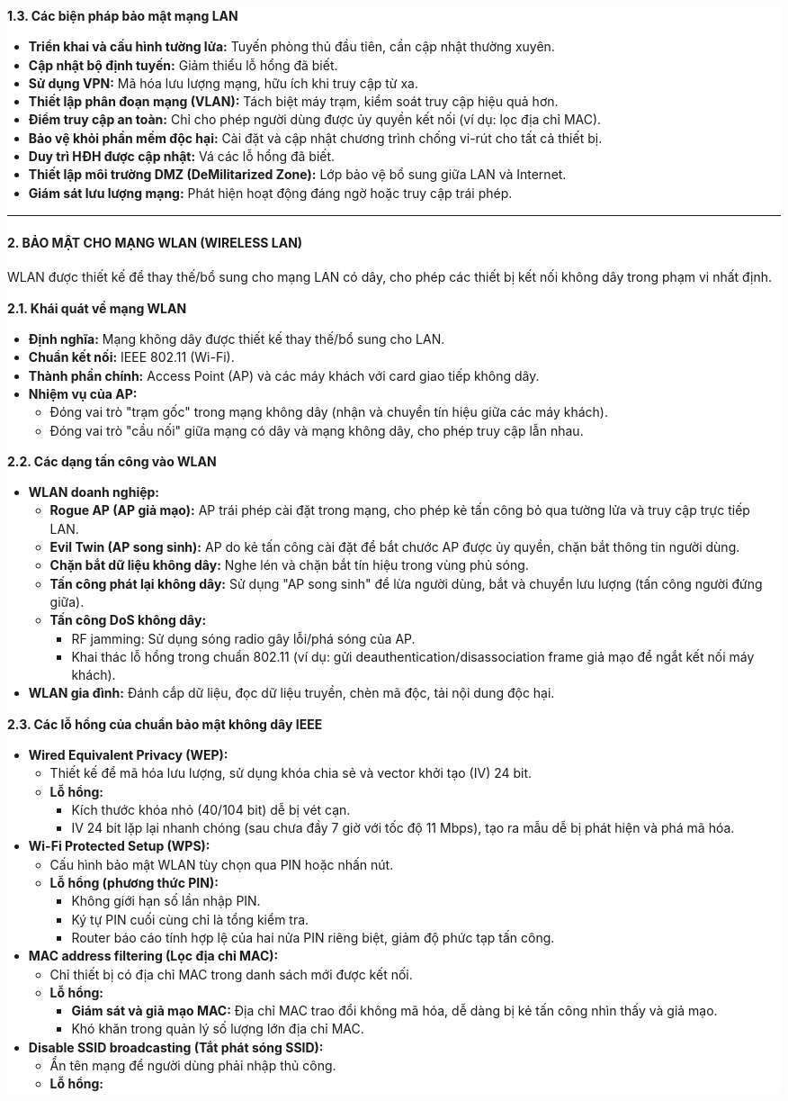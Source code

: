 **1.3. Các biện pháp bảo mật mạng LAN**
*   **Triển khai và cấu hình tường lửa:** Tuyến phòng thủ đầu tiên, cần cập nhật thường xuyên.
*   **Cập nhật bộ định tuyến:** Giảm thiểu lỗ hổng đã biết.
*   **Sử dụng VPN:** Mã hóa lưu lượng mạng, hữu ích khi truy cập từ xa.
*   **Thiết lập phân đoạn mạng (VLAN):** Tách biệt máy trạm, kiểm soát truy cập hiệu quả hơn.
*   **Điểm truy cập an toàn:** Chỉ cho phép người dùng được ủy quyền kết nối (ví dụ: lọc địa chỉ MAC).
*   **Bảo vệ khỏi phần mềm độc hại:** Cài đặt và cập nhật chương trình chống vi-rút cho tất cả thiết bị.
*   **Duy trì HĐH được cập nhật:** Vá các lỗ hổng đã biết.
*   **Thiết lập môi trường DMZ (DeMilitarized Zone):** Lớp bảo vệ bổ sung giữa LAN và Internet.
*   **Giám sát lưu lượng mạng:** Phát hiện hoạt động đáng ngờ hoặc truy cập trái phép.

---

#### **2. BẢO MẬT CHO MẠNG WLAN (WIRELESS LAN)**
WLAN được thiết kế để thay thế/bổ sung cho mạng LAN có dây, cho phép các thiết bị kết nối không dây trong phạm vi nhất định.

**2.1. Khái quát về mạng WLAN**
*   **Định nghĩa:** Mạng không dây được thiết kế thay thế/bổ sung cho LAN.
*   **Chuẩn kết nối:** IEEE 802.11 (Wi-Fi).
*   **Thành phần chính:** Access Point (AP) và các máy khách với card giao tiếp không dây.
*   **Nhiệm vụ của AP:**
    *   Đóng vai trò "trạm gốc" trong mạng không dây (nhận và chuyển tín hiệu giữa các máy khách).
    *   Đóng vai trò "cầu nối" giữa mạng có dây và mạng không dây, cho phép truy cập lẫn nhau.

**2.2. Các dạng tấn công vào WLAN**
*   **WLAN doanh nghiệp:**
    *   **Rogue AP (AP giả mạo):** AP trái phép cài đặt trong mạng, cho phép kẻ tấn công bỏ qua tường lửa và truy cập trực tiếp LAN.
    *   **Evil Twin (AP song sinh):** AP do kẻ tấn công cài đặt để bắt chước AP được ủy quyền, chặn bắt thông tin người dùng.
    *   **Chặn bắt dữ liệu không dây:** Nghe lén và chặn bắt tín hiệu trong vùng phủ sóng.
    *   **Tấn công phát lại không dây:** Sử dụng "AP song sinh" để lừa người dùng, bắt và chuyển lưu lượng (tấn công người đứng giữa).
    *   **Tấn công DoS không dây:**
        *   RF jamming: Sử dụng sóng radio gây lỗi/phá sóng của AP.
        *   Khai thác lỗ hổng trong chuẩn 802.11 (ví dụ: gửi deauthentication/disassociation frame giả mạo để ngắt kết nối máy khách).
*   **WLAN gia đình:** Đánh cắp dữ liệu, đọc dữ liệu truyền, chèn mã độc, tải nội dung độc hại.

**2.3. Các lỗ hổng của chuẩn bảo mật không dây IEEE**
*   **Wired Equivalent Privacy (WEP):**
    *   Thiết kế để mã hóa lưu lượng, sử dụng khóa chia sẻ và vector khởi tạo (IV) 24 bit.
    *   **Lỗ hổng:**
        *   Kích thước khóa nhỏ (40/104 bit) dễ bị vét cạn.
        *   IV 24 bit lặp lại nhanh chóng (sau chưa đầy 7 giờ với tốc độ 11 Mbps), tạo ra mẫu dễ bị phát hiện và phá mã hóa.
*   **Wi-Fi Protected Setup (WPS):**
    *   Cấu hình bảo mật WLAN tùy chọn qua PIN hoặc nhấn nút.
    *   **Lỗ hổng (phương thức PIN):**
        *   Không giới hạn số lần nhập PIN.
        *   Ký tự PIN cuối cùng chỉ là tổng kiểm tra.
        *   Router báo cáo tính hợp lệ của hai nửa PIN riêng biệt, giảm độ phức tạp tấn công.
*   **MAC address filtering (Lọc địa chỉ MAC):**
    *   Chỉ thiết bị có địa chỉ MAC trong danh sách mới được kết nối.
    *   **Lỗ hổng:**
        *   **Giám sát và giả mạo MAC:** Địa chỉ MAC trao đổi không mã hóa, dễ dàng bị kẻ tấn công nhìn thấy và giả mạo.
        *   Khó khăn trong quản lý số lượng lớn địa chỉ MAC.
*   **Disable SSID broadcasting (Tắt phát sóng SSID):**
    *   Ẩn tên mạng để người dùng phải nhập thủ công.
    *   **Lỗ hổng:**